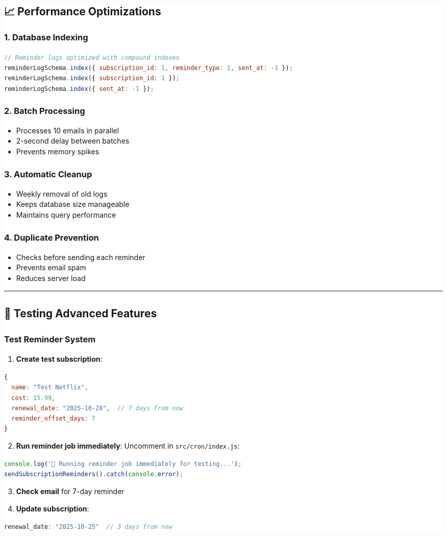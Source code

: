 
## 📈 Performance Optimizations

### 1. **Database Indexing**
```javascript
// Reminder logs optimized with compound indexes
reminderLogSchema.index({ subscription_id: 1, reminder_type: 1, sent_at: -1 });
reminderLogSchema.index({ subscription_id: 1 });
reminderLogSchema.index({ sent_at: -1 });
```

### 2. **Batch Processing**
- Processes 10 emails in parallel
- 2-second delay between batches
- Prevents memory spikes

### 3. **Automatic Cleanup**
- Weekly removal of old logs
- Keeps database size manageable
- Maintains query performance

### 4. **Duplicate Prevention**
- Checks before sending each reminder
- Prevents email spam
- Reduces server load

---

## 🧪 Testing Advanced Features

### Test Reminder System

1. **Create test subscription**:
```javascript
{
  name: "Test Netflix",
  cost: 15.99,
  renewal_date: "2025-10-28",  // 7 days from now
  reminder_offset_days: 7
}
```

2. **Run reminder job immediately**:
Uncomment in `src/cron/index.js`:
```javascript
console.log('🧪 Running reminder job immediately for testing...');
sendSubscriptionReminders().catch(console.error);
```

3. **Check email** for 7-day reminder

4. **Update subscription**:
```javascript
renewal_date: "2025-10-25"  // 3 days from now
```
